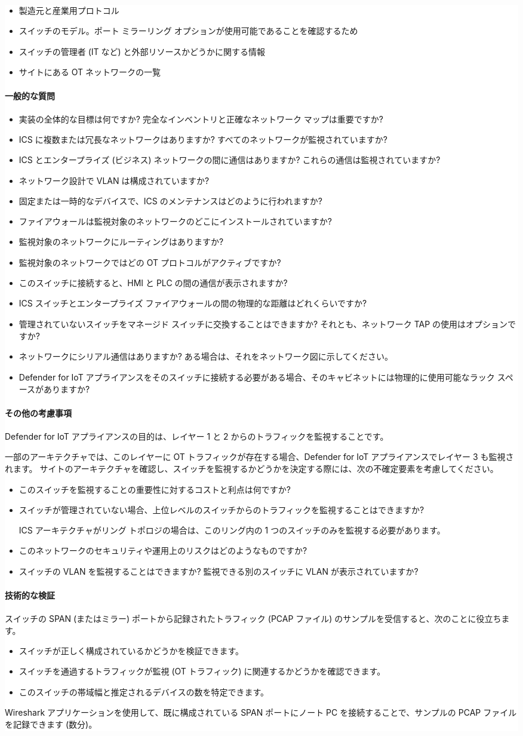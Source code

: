 - 製造元と産業用プロトコル

- スイッチのモデル。ポート ミラーリング オプションが使用可能であることを確認するため

- スイッチの管理者 (IT など) と外部リソースかどうかに関する情報

- サイトにある OT ネットワークの一覧

#### <a name="common-questions"></a>一般的な質問

- 実装の全体的な目標は何ですか? 完全なインベントリと正確なネットワーク マップは重要ですか?

- ICS に複数または冗長なネットワークはありますか? すべてのネットワークが監視されていますか?

- ICS とエンタープライズ (ビジネス) ネットワークの間に通信はありますか? これらの通信は監視されていますか?

- ネットワーク設計で VLAN は構成されていますか?

- 固定または一時的なデバイスで、ICS のメンテナンスはどのように行われますか?

- ファイアウォールは監視対象のネットワークのどこにインストールされていますか?

- 監視対象のネットワークにルーティングはありますか?

- 監視対象のネットワークではどの OT プロトコルがアクティブですか?

- このスイッチに接続すると、HMI と PLC の間の通信が表示されますか?

- ICS スイッチとエンタープライズ ファイアウォールの間の物理的な距離はどれくらいですか? 

- 管理されていないスイッチをマネージド スイッチに交換することはできますか? それとも、ネットワーク TAP の使用はオプションですか?

- ネットワークにシリアル通信はありますか? ある場合は、それをネットワーク図に示してください。

- Defender for IoT アプライアンスをそのスイッチに接続する必要がある場合、そのキャビネットには物理的に使用可能なラック スペースがありますか?

#### <a name="other-considerations"></a>その他の考慮事項

Defender for IoT アプライアンスの目的は、レイヤー 1 と 2 からのトラフィックを監視することです。

一部のアーキテクチャでは、このレイヤーに OT トラフィックが存在する場合、Defender for IoT アプライアンスでレイヤー 3 も監視されます。 サイトのアーキテクチャを確認し、スイッチを監視するかどうかを決定する際には、次の不確定要素を考慮してください。

- このスイッチを監視することの重要性に対するコストと利点は何ですか?

- スイッチが管理されていない場合、上位レベルのスイッチからのトラフィックを監視することはできますか?

  ICS アーキテクチャがリング トポロジの場合は、このリング内の 1 つのスイッチのみを監視する必要があります。

- このネットワークのセキュリティや運用上のリスクはどのようなものですか?

- スイッチの VLAN を監視することはできますか? 監視できる別のスイッチに VLAN が表示されていますか?

#### <a name="technical-validation"></a>技術的な検証

スイッチの SPAN (またはミラー) ポートから記録されたトラフィック (PCAP ファイル) のサンプルを受信すると、次のことに役立ちます。

- スイッチが正しく構成されているかどうかを検証できます。

- スイッチを通過するトラフィックが監視 (OT トラフィック) に関連するかどうかを確認できます。

- このスイッチの帯域幅と推定されるデバイスの数を特定できます。

Wireshark アプリケーションを使用して、既に構成されている SPAN ポートにノート PC を接続することで、サンプルの PCAP ファイルを記録できます (数分)。
